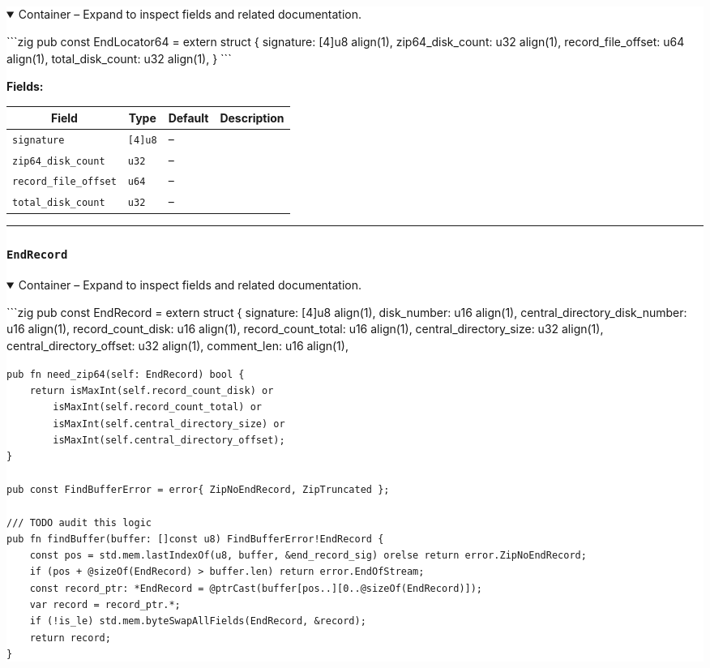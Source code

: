 <details class="declaration-card" open>
<summary>Container – Expand to inspect fields and related documentation.</summary>

\`\`\`zig
pub const EndLocator64 = extern struct {
    signature: [4]u8 align(1),
    zip64_disk_count: u32 align(1),
    record_file_offset: u64 align(1),
    total_disk_count: u32 align(1),
}
\`\`\`

**Fields:**

| Field | Type | Default | Description |
|-------|------|---------|-------------|
| `signature` | `[4]u8` | – | |
| `zip64_disk_count` | `u32` | – | |
| `record_file_offset` | `u64` | – | |
| `total_disk_count` | `u32` | – | |

</details>

---

### <a id="type-endrecord"></a>`EndRecord`

<details class="declaration-card" open>
<summary>Container – Expand to inspect fields and related documentation.</summary>

\`\`\`zig
pub const EndRecord = extern struct {
    signature: [4]u8 align(1),
    disk_number: u16 align(1),
    central_directory_disk_number: u16 align(1),
    record_count_disk: u16 align(1),
    record_count_total: u16 align(1),
    central_directory_size: u32 align(1),
    central_directory_offset: u32 align(1),
    comment_len: u16 align(1),

    pub fn need_zip64(self: EndRecord) bool {
        return isMaxInt(self.record_count_disk) or
            isMaxInt(self.record_count_total) or
            isMaxInt(self.central_directory_size) or
            isMaxInt(self.central_directory_offset);
    }

    pub const FindBufferError = error{ ZipNoEndRecord, ZipTruncated };

    /// TODO audit this logic
    pub fn findBuffer(buffer: []const u8) FindBufferError!EndRecord {
        const pos = std.mem.lastIndexOf(u8, buffer, &end_record_sig) orelse return error.ZipNoEndRecord;
        if (pos + @sizeOf(EndRecord) > buffer.len) return error.EndOfStream;
        const record_ptr: *EndRecord = @ptrCast(buffer[pos..][0..@sizeOf(EndRecord)]);
        var record = record_ptr.*;
        if (!is_le) std.mem.byteSwapAllFields(EndRecord, &record);
        return record;
    }
